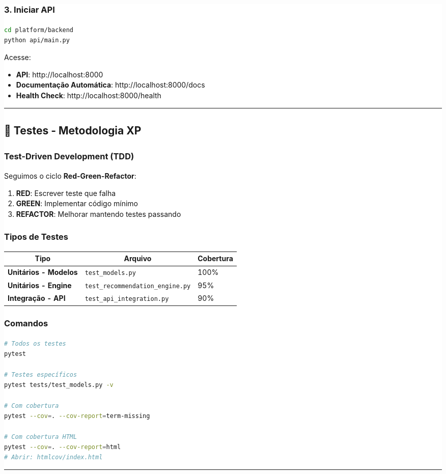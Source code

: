 ### **3. Iniciar API**

```bash
cd platform/backend
python api/main.py
```

Acesse:
- **API**: http://localhost:8000
- **Documentação Automática**: http://localhost:8000/docs
- **Health Check**: http://localhost:8000/health

---

## 🧪 **Testes - Metodologia XP**

### **Test-Driven Development (TDD)**

Seguimos o ciclo **Red-Green-Refactor**:

1. **RED**: Escrever teste que falha
2. **GREEN**: Implementar código mínimo
3. **REFACTOR**: Melhorar mantendo testes passando

### **Tipos de Testes**

| Tipo | Arquivo | Cobertura |
|------|---------|-----------|
| **Unitários - Modelos** | `test_models.py` | 100% |
| **Unitários - Engine** | `test_recommendation_engine.py` | 95% |
| **Integração - API** | `test_api_integration.py` | 90% |

### **Comandos**

```bash
# Todos os testes
pytest

# Testes específicos
pytest tests/test_models.py -v

# Com cobertura
pytest --cov=. --cov-report=term-missing

# Com cobertura HTML
pytest --cov=. --cov-report=html
# Abrir: htmlcov/index.html
```

---
